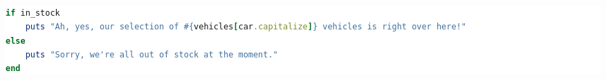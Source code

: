 ```ruby
if in_stock
	puts "Ah, yes, our selection of #{vehicles[car.capitalize]} vehicles is right over here!"
else
	puts "Sorry, we're all out of stock at the moment."
end
```	

